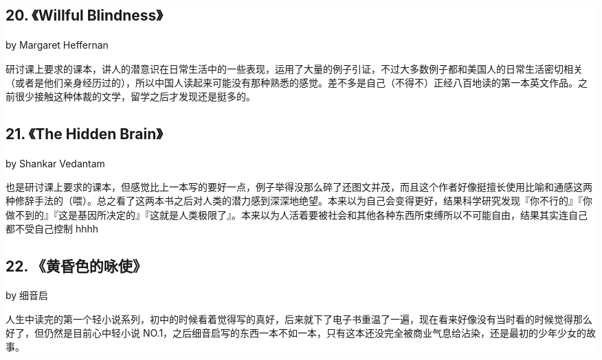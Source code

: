 ## 20. 《Willful Blindness》

by Margaret Heffernan

研讨课上要求的课本，讲人的潜意识在日常生活中的一些表现，运用了大量的例子引证，不过大多数例子都和美国人的日常生活密切相关（或者是他们亲身经历过的），所以中国人读起来可能没有那种熟悉的感觉。差不多是自己（不得不）正经八百地读的第一本英文作品。之前很少接触这种体裁的文学，留学之后才发现还是挺多的。

## 21. 《The Hidden Brain》

by Shankar Vedantam

也是研讨课上要求的课本，但感觉比上一本写的要好一点，例子举得没那么碎了还图文并茂，而且这个作者好像挺擅长使用比喻和通感这两种修辞手法的（喂）。总之看了这两本书之后对人类的潜力感到深深地绝望。本来以为自己会变得更好，结果科学研究发现『你不行的』『你做不到的』『这是基因所决定的』『这就是人类极限了』。本来以为人活着要被社会和其他各种东西所束缚所以不可能自由，结果其实连自己都不受自己控制 hhhh

## 22. 《黄昏色的咏使》

by 细音启

人生中读完的第一个轻小说系列，初中的时候看着觉得写的真好，后来就下了电子书重温了一遍，现在看来好像没有当时看的时候觉得那么好了，但仍然是目前心中轻小说 NO.1，之后细音启写的东西一本不如一本，只有这本还没完全被商业气息给沾染，还是最初的少年少女的故事。
